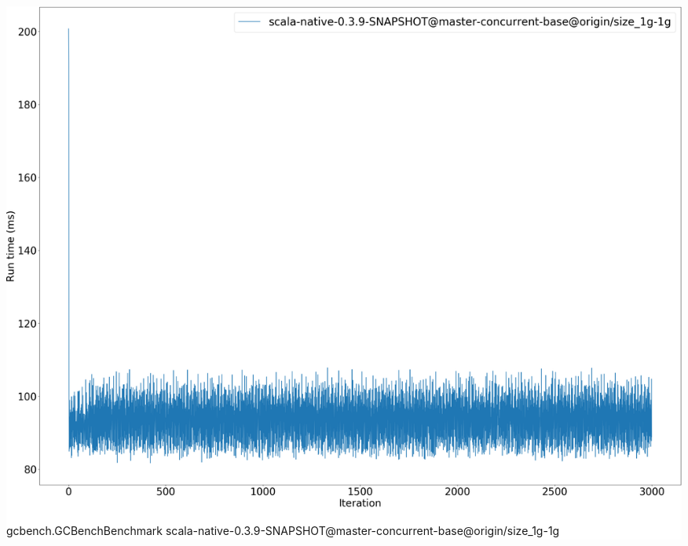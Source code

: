 ![gcbench.GCBenchBenchmark run #3](example_run_full_3_gcbench.GCBenchBenchmark.png)

gcbench.GCBenchBenchmark scala-native-0.3.9-SNAPSHOT@master-concurrent-base@origin/size_1g-1g
